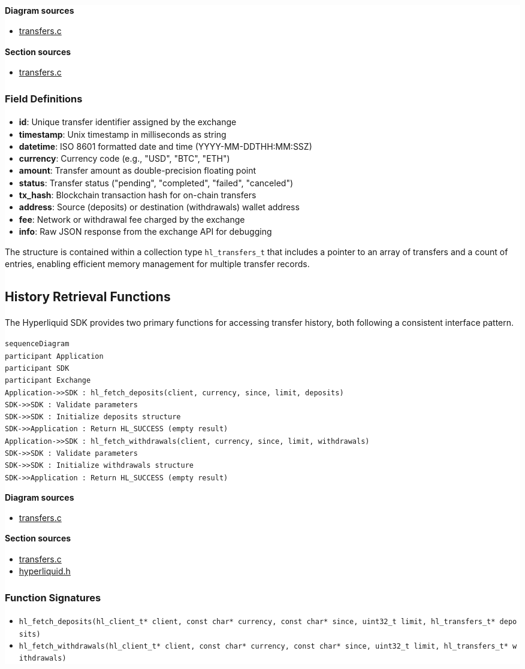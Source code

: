 **Diagram sources**
- [transfers.c](file://src/transfers.c#L10-L28)

**Section sources**
- [transfers.c](file://src/transfers.c#L10-L28)

### Field Definitions
- **id**: Unique transfer identifier assigned by the exchange
- **timestamp**: Unix timestamp in milliseconds as string
- **datetime**: ISO 8601 formatted date and time (YYYY-MM-DDTHH:MM:SSZ)
- **currency**: Currency code (e.g., "USD", "BTC", "ETH")
- **amount**: Transfer amount as double-precision floating point
- **status**: Transfer status ("pending", "completed", "failed", "canceled")
- **tx_hash**: Blockchain transaction hash for on-chain transfers
- **address**: Source (deposits) or destination (withdrawals) wallet address
- **fee**: Network or withdrawal fee charged by the exchange
- **info**: Raw JSON response from the exchange API for debugging

The structure is contained within a collection type `hl_transfers_t` that includes a pointer to an array of transfers and a count of entries, enabling efficient memory management for multiple transfer records.

## History Retrieval Functions
The Hyperliquid SDK provides two primary functions for accessing transfer history, both following a consistent interface pattern.

```mermaid
sequenceDiagram
participant Application
participant SDK
participant Exchange
Application->>SDK : hl_fetch_deposits(client, currency, since, limit, deposits)
SDK->>SDK : Validate parameters
SDK->>SDK : Initialize deposits structure
SDK->>Application : Return HL_SUCCESS (empty result)
Application->>SDK : hl_fetch_withdrawals(client, currency, since, limit, withdrawals)
SDK->>SDK : Validate parameters
SDK->>SDK : Initialize withdrawals structure
SDK->>Application : Return HL_SUCCESS (empty result)
```

**Diagram sources**
- [transfers.c](file://src/transfers.c#L36-L82)

**Section sources**
- [transfers.c](file://src/transfers.c#L36-L82)
- [hyperliquid.h](file://include/hyperliquid.h#L584-L604)

### Function Signatures
- `hl_fetch_deposits(hl_client_t* client, const char* currency, const char* since, uint32_t limit, hl_transfers_t* deposits)`
- `hl_fetch_withdrawals(hl_client_t* client, const char* currency, const char* since, uint32_t limit, hl_transfers_t* withdrawals)`

